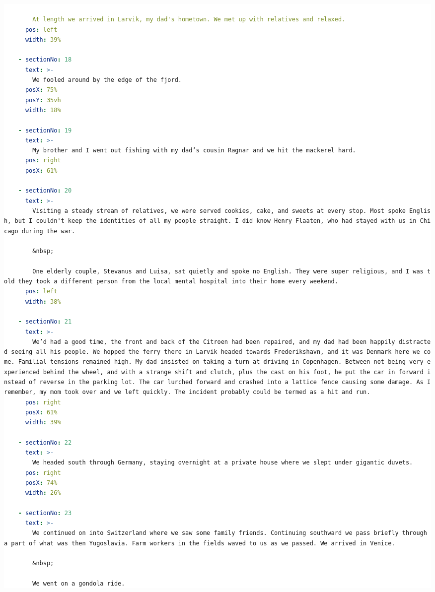 ```yaml

        At length we arrived in Larvik, my dad's hometown. We met up with relatives and relaxed.
      pos: left
      width: 39%

    - sectionNo: 18
      text: >-
        We fooled around by the edge of the fjord.
      posX: 75%
      posY: 35vh
      width: 18%

    - sectionNo: 19
      text: >-
        My brother and I went out fishing with my dad’s cousin Ragnar and we hit the mackerel hard.
      pos: right
      posX: 61%

    - sectionNo: 20
      text: >-
        Visiting a steady stream of relatives, we were served cookies, cake, and sweets at every stop. Most spoke English, but I couldn't keep the identities of all my people straight. I did know Henry Flaaten, who had stayed with us in Chicago during the war.  

        &nbsp;  

        One elderly couple, Stevanus and Luisa, sat quietly and spoke no English. They were super religious, and I was told they took a different person from the local mental hospital into their home every weekend.
      pos: left
      width: 38%

    - sectionNo: 21
      text: >-
        We’d had a good time, the front and back of the Citroen had been repaired, and my dad had been happily distracted seeing all his people. We hopped the ferry there in Larvik headed towards Frederikshavn, and it was Denmark here we come. Familial tensions remained high. My dad insisted on taking a turn at driving in Copenhagen. Between not being very experienced behind the wheel, and with a strange shift and clutch, plus the cast on his foot, he put the car in forward instead of reverse in the parking lot. The car lurched forward and crashed into a lattice fence causing some damage. As I remember, my mom took over and we left quickly. The incident probably could be termed as a hit and run.
      pos: right
      posX: 61%
      width: 39%

    - sectionNo: 22
      text: >-
        We headed south through Germany, staying overnight at a private house where we slept under gigantic duvets.
      pos: right
      posX: 74%
      width: 26%

    - sectionNo: 23
      text: >-
        We continued on into Switzerland where we saw some family friends. Continuing southward we pass briefly through a part of what was then Yugoslavia. Farm workers in the fields waved to us as we passed. We arrived in Venice.  

        &nbsp;  

        We went on a gondola ride.
```